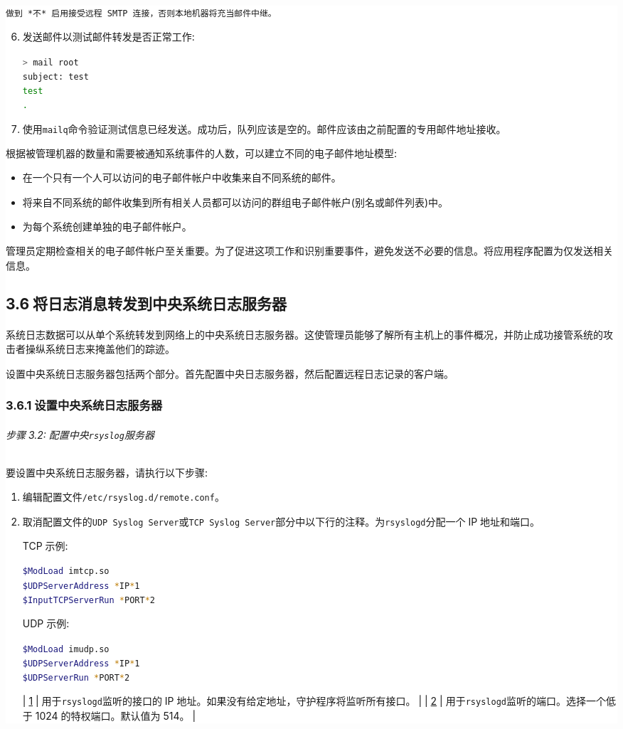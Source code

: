     做到 *不* 启用接受远程 SMTP 连接，否则本地机器将充当邮件中继。

6.  发送邮件以测试邮件转发是否正常工作:

    ```sh
    > mail root
    subject: test
    test
    .
    ```

7.  使用`mailq`命令验证测试信息已经发送。成功后，队列应该是空的。邮件应该由之前配置的专用邮件地址接收。

根据被管理机器的数量和需要被通知系统事件的人数，可以建立不同的电子邮件地址模型:

*   在一个只有一个人可以访问的电子邮件帐户中收集来自不同系统的邮件。

*   将来自不同系统的邮件收集到所有相关人员都可以访问的群组电子邮件帐户(别名或邮件列表)中。

*   为每个系统创建单独的电子邮件帐户。

管理员定期检查相关的电子邮件帐户至关重要。为了促进这项工作和识别重要事件，避免发送不必要的信息。将应用程序配置为仅发送相关信息。

## 3.6 将日志消息转发到中央系统日志服务器

系统日志数据可以从单个系统转发到网络上的中央系统日志服务器。这使管理员能够了解所有主机上的事件概况，并防止成功接管系统的攻击者操纵系统日志来掩盖他们的踪迹。

设置中央系统日志服务器包括两个部分。首先配置中央日志服务器，然后配置远程日志记录的客户端。

### 3.6.1 设置中央系统日志服务器

###### 步骤 3.2: 配置中央`rsyslog`服务器

要设置中央系统日志服务器，请执行以下步骤:

1.  编辑配置文件`/etc/rsyslog.d/remote.conf`。

2.  取消配置文件的`UDP Syslog Server`或`TCP Syslog Server`部分中以下行的注释。为`rsyslogd`分配一个 IP 地址和端口。

    TCP 示例:

    ```sh
    $ModLoad imtcp.so
    $UDPServerAddress *IP*1
    $InputTCPServerRun *PORT*2
    ```

    UDP 示例:

    ```sh
    $ModLoad imudp.so
    $UDPServerAddress *IP*1
    $UDPServerRun *PORT*2
    ```

    | [1](#co-tuning-syslog-server-ip) | 用于`rsyslogd`监听的接口的 IP 地址。如果没有给定地址，守护程序将监听所有接口。 |
    | [2](#co-tuning-syslog-server-port) | 用于`rsyslogd`监听的端口。选择一个低于 1024 的特权端口。默认值为 514。 |
